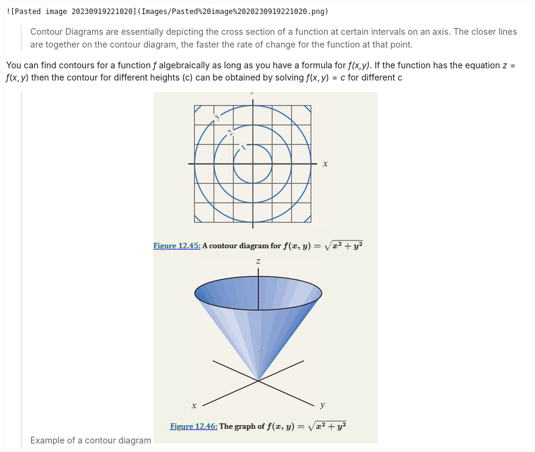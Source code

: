 	![Pasted image 20230919221020](Images/Pasted%20image%2020230919221020.png)

> Contour Diagrams are essentially depicting the cross section of a function at certain intervals on an axis. The closer lines are together on the contour diagram, the faster the rate of change for the function at that point.

You can find contours for a function *f* algebraically as long as you have a formula for *f(x,y)*. If the function has the equation $z = f(x,y)$ then the contour for different heights (c) can be obtained by solving $f(x,y)=c$ for different c

> Example of a contour diagram 
	![Pasted image 20230919221716](Images/Pasted%20image%2020230919221716.png)
